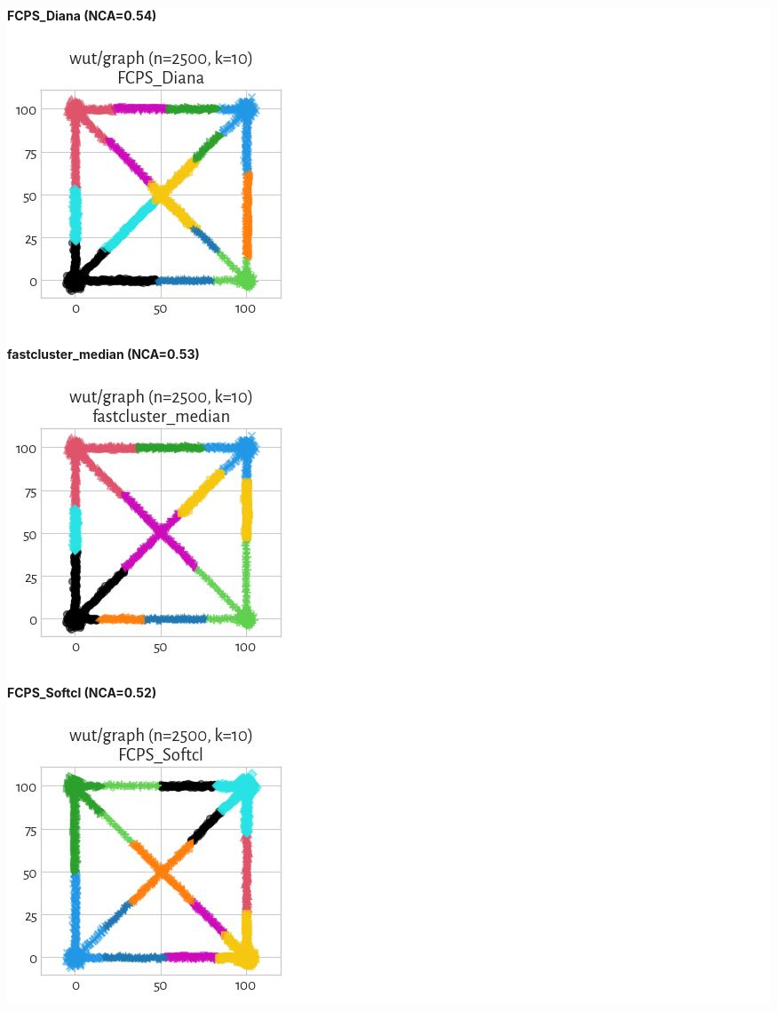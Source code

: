 

#### FCPS_Diana (NCA=0.54)

![](wut/graph.result10.FCPS_Diana.jpg)



#### fastcluster_median (NCA=0.53)

![](wut/graph.result10.fastcluster_median.jpg)



#### FCPS_Softcl (NCA=0.52)

![](wut/graph.result10.FCPS_Softcl.jpg)
